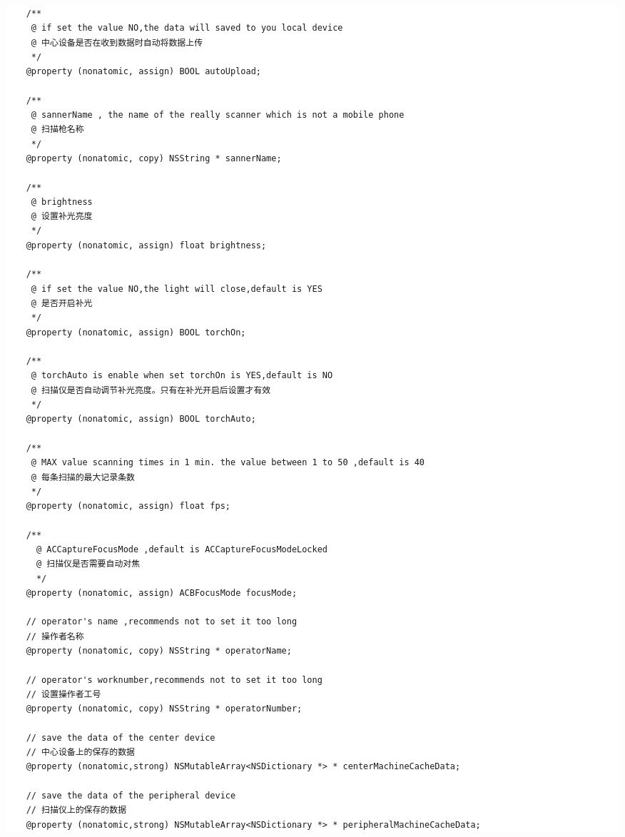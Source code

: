 		/**
		 @ if set the value NO,the data will saved to you local device
		 @ 中心设备是否在收到数据时自动将数据上传
		 */
		@property (nonatomic, assign) BOOL autoUpload;
		
		/**
		 @ sannerName , the name of the really scanner which is not a mobile phone
		 @ 扫描枪名称
		 */
		@property (nonatomic, copy) NSString * sannerName;
		
		/**
		 @ brightness
		 @ 设置补光亮度
		 */
		@property (nonatomic, assign) float brightness;
		
		/**
		 @ if set the value NO,the light will close,default is YES
		 @ 是否开启补光
		 */
		@property (nonatomic, assign) BOOL torchOn;
		
		/**
		 @ torchAuto is enable when set torchOn is YES,default is NO
		 @ 扫描仪是否自动调节补光亮度。只有在补光开启后设置才有效
		 */
		@property (nonatomic, assign) BOOL torchAuto;
		
		/**
		 @ MAX value scanning times in 1 min. the value between 1 to 50 ,default is 40
		 @ 每条扫描的最大记录条数
		 */
		@property (nonatomic, assign) float fps;
		
		/**
		  @ ACCaptureFocusMode ,default is ACCaptureFocusModeLocked
		  @ 扫描仪是否需要自动对焦
		  */
		@property (nonatomic, assign) ACBFocusMode focusMode;
		
		// operator's name ,recommends not to set it too long
		// 操作者名称
		@property (nonatomic, copy) NSString * operatorName;
		
		// operator's worknumber,recommends not to set it too long
		// 设置操作者工号
		@property (nonatomic, copy) NSString * operatorNumber;
		
		// save the data of the center device
		// 中心设备上的保存的数据
		@property (nonatomic,strong) NSMutableArray<NSDictionary *> * centerMachineCacheData;
		
		// save the data of the peripheral device
		// 扫描仪上的保存的数据
		@property (nonatomic,strong) NSMutableArray<NSDictionary *> * peripheralMachineCacheData;
 


[1]: https://v.youku.com/v_show/id_XNDIyMTU0MjA2OA==.html?spm=a2hzp.8253876.0.0&f=52199188
[2]: https://github.com/zhulang/WatchDog_wiki/tree/master/WatchDogSDK/
[3]: https://github.com/zhulang/ACBScanner
[4]: https://apps.apple.com/cn/app/watchdog-scanner/id1467599850


